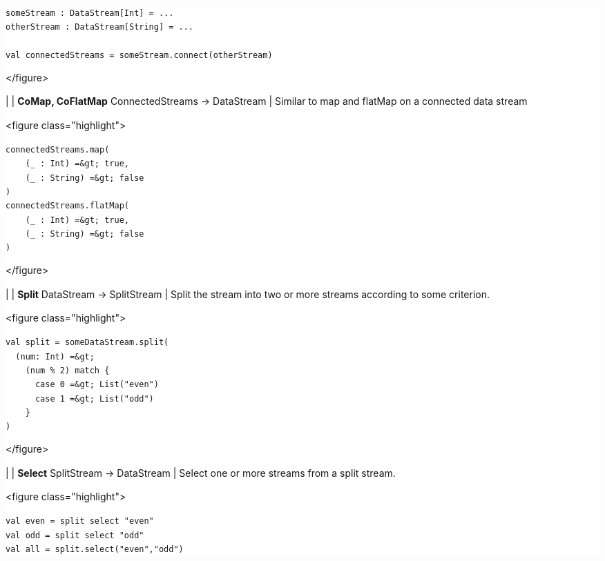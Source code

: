 ```
someStream : DataStream[Int] = ...
otherStream : DataStream[String] = ...

val connectedStreams = someStream.connect(otherStream) 
```

&lt;/figure&gt;

 |
| **CoMap, CoFlatMap**
ConnectedStreams → DataStream | Similar to map and flatMap on a connected data stream

&lt;figure class="highlight"&gt;

```
connectedStreams.map(
    (_ : Int) =&gt; true,
    (_ : String) =&gt; false
)
connectedStreams.flatMap(
    (_ : Int) =&gt; true,
    (_ : String) =&gt; false
) 
```

&lt;/figure&gt;

 |
| **Split**
DataStream → SplitStream | Split the stream into two or more streams according to some criterion.

&lt;figure class="highlight"&gt;

```
val split = someDataStream.split(
  (num: Int) =&gt;
    (num % 2) match {
      case 0 =&gt; List("even")
      case 1 =&gt; List("odd")
    }
) 
```

&lt;/figure&gt;

 |
| **Select**
SplitStream → DataStream | Select one or more streams from a split stream.

&lt;figure class="highlight"&gt;

```
val even = split select "even"
val odd = split select "odd"
val all = split.select("even","odd") 
```
